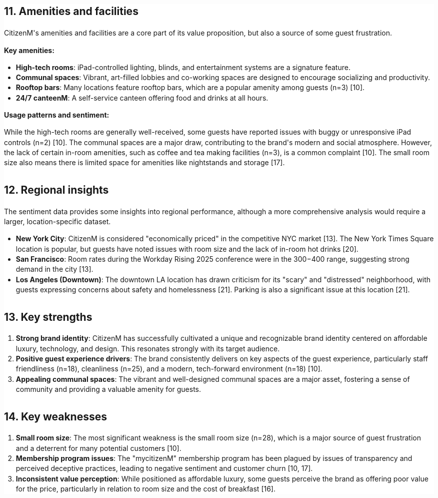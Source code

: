 ## 11. Amenities and facilities

CitizenM's amenities and facilities are a core part of its value proposition, but also a source of some guest frustration.

**Key amenities:**

*   **High-tech rooms**: iPad-controlled lighting, blinds, and entertainment systems are a signature feature.
*   **Communal spaces**: Vibrant, art-filled lobbies and co-working spaces are designed to encourage socializing and productivity.
*   **Rooftop bars**: Many locations feature rooftop bars, which are a popular amenity among guests (n=3) [10].
*   **24/7 canteenM**: A self-service canteen offering food and drinks at all hours.

**Usage patterns and sentiment:**

While the high-tech rooms are generally well-received, some guests have reported issues with buggy or unresponsive iPad controls (n=2) [10]. The communal spaces are a major draw, contributing to the brand's modern and social atmosphere. However, the lack of certain in-room amenities, such as coffee and tea making facilities (n=3), is a common complaint [10]. The small room size also means there is limited space for amenities like nightstands and storage [17].

## 12. Regional insights

The sentiment data provides some insights into regional performance, although a more comprehensive analysis would require a larger, location-specific dataset.

*   **New York City**: CitizenM is considered "economically priced" in the competitive NYC market [13]. The New York Times Square location is popular, but guests have noted issues with room size and the lack of in-room hot drinks [20].
*   **San Francisco**: Room rates during the Workday Rising 2025 conference were in the $300-$400 range, suggesting strong demand in the city [13].
*   **Los Angeles (Downtown)**: The downtown LA location has drawn criticism for its "scary" and "distressed" neighborhood, with guests expressing concerns about safety and homelessness [21]. Parking is also a significant issue at this location [21].

## 13. Key strengths

1.  **Strong brand identity**: CitizenM has successfully cultivated a unique and recognizable brand identity centered on affordable luxury, technology, and design. This resonates strongly with its target audience.
2.  **Positive guest experience drivers**: The brand consistently delivers on key aspects of the guest experience, particularly staff friendliness (n=18), cleanliness (n=25), and a modern, tech-forward environment (n=18) [10].
3.  **Appealing communal spaces**: The vibrant and well-designed communal spaces are a major asset, fostering a sense of community and providing a valuable amenity for guests.

## 14. Key weaknesses

1.  **Small room size**: The most significant weakness is the small room size (n=28), which is a major source of guest frustration and a deterrent for many potential customers [10].
2.  **Membership program issues**: The "mycitizenM" membership program has been plagued by issues of transparency and perceived deceptive practices, leading to negative sentiment and customer churn [10, 17].
3.  **Inconsistent value perception**: While positioned as affordable luxury, some guests perceive the brand as offering poor value for the price, particularly in relation to room size and the cost of breakfast [16].
